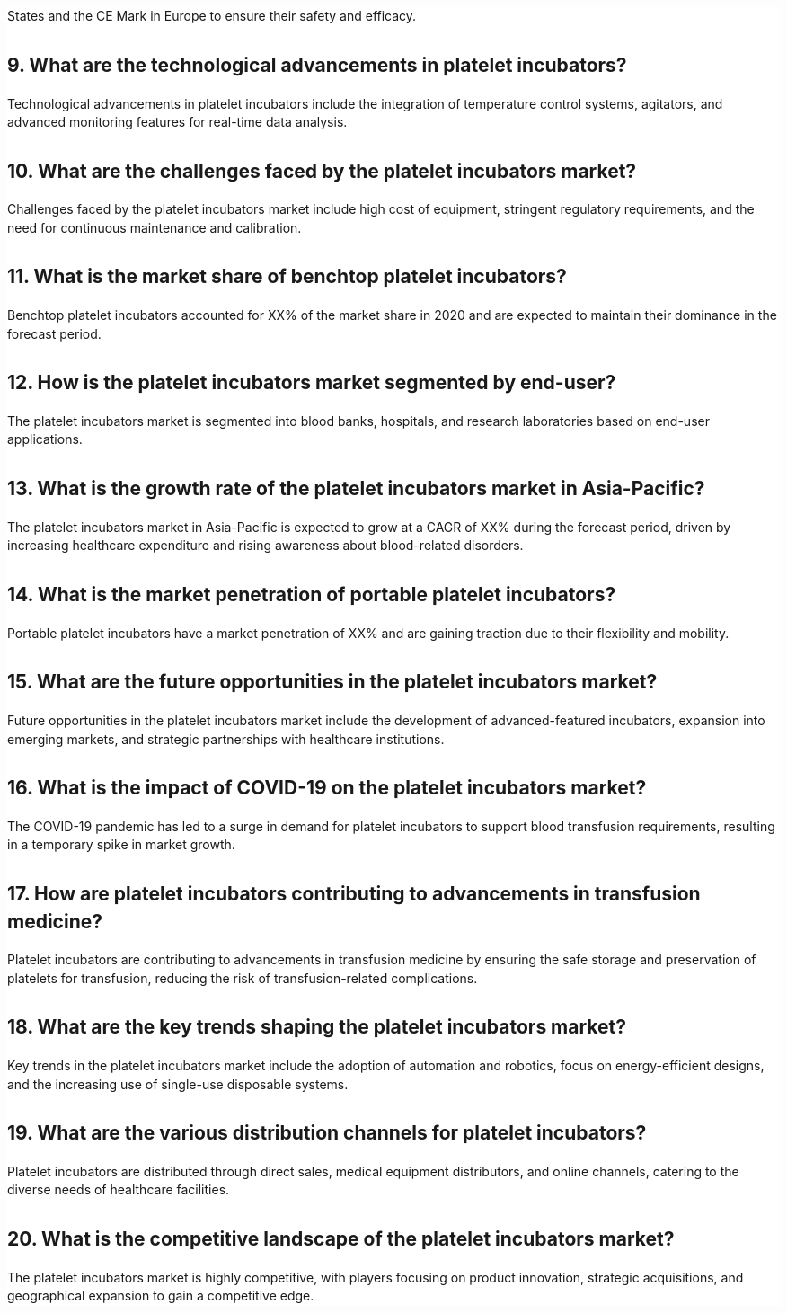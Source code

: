 States and the CE Mark in Europe to ensure their safety and efficacy.</p><h2>9. What are the technological advancements in platelet incubators?</h2><p>Technological advancements in platelet incubators include the integration of temperature control systems, agitators, and advanced monitoring features for real-time data analysis.</p><h2>10. What are the challenges faced by the platelet incubators market?</h2><p>Challenges faced by the platelet incubators market include high cost of equipment, stringent regulatory requirements, and the need for continuous maintenance and calibration.</p><h2>11. What is the market share of benchtop platelet incubators?</h2><p>Benchtop platelet incubators accounted for XX% of the market share in 2020 and are expected to maintain their dominance in the forecast period.</p><h2>12. How is the platelet incubators market segmented by end-user?</h2><p>The platelet incubators market is segmented into blood banks, hospitals, and research laboratories based on end-user applications.</p><h2>13. What is the growth rate of the platelet incubators market in Asia-Pacific?</h2><p>The platelet incubators market in Asia-Pacific is expected to grow at a CAGR of XX% during the forecast period, driven by increasing healthcare expenditure and rising awareness about blood-related disorders.</p><h2>14. What is the market penetration of portable platelet incubators?</h2><p>Portable platelet incubators have a market penetration of XX% and are gaining traction due to their flexibility and mobility.</p><h2>15. What are the future opportunities in the platelet incubators market?</h2><p>Future opportunities in the platelet incubators market include the development of advanced-featured incubators, expansion into emerging markets, and strategic partnerships with healthcare institutions.</p><h2>16. What is the impact of COVID-19 on the platelet incubators market?</h2><p>The COVID-19 pandemic has led to a surge in demand for platelet incubators to support blood transfusion requirements, resulting in a temporary spike in market growth.</p><h2>17. How are platelet incubators contributing to advancements in transfusion medicine?</h2><p>Platelet incubators are contributing to advancements in transfusion medicine by ensuring the safe storage and preservation of platelets for transfusion, reducing the risk of transfusion-related complications.</p><h2>18. What are the key trends shaping the platelet incubators market?</h2><p>Key trends in the platelet incubators market include the adoption of automation and robotics, focus on energy-efficient designs, and the increasing use of single-use disposable systems.</p><h2>19. What are the various distribution channels for platelet incubators?</h2><p>Platelet incubators are distributed through direct sales, medical equipment distributors, and online channels, catering to the diverse needs of healthcare facilities.</p><h2>20. What is the competitive landscape of the platelet incubators market?</h2><p>The platelet incubators market is highly competitive, with players focusing on product innovation, strategic acquisitions, and geographical expansion to gain a competitive edge.</p></body></html></strong></p>
